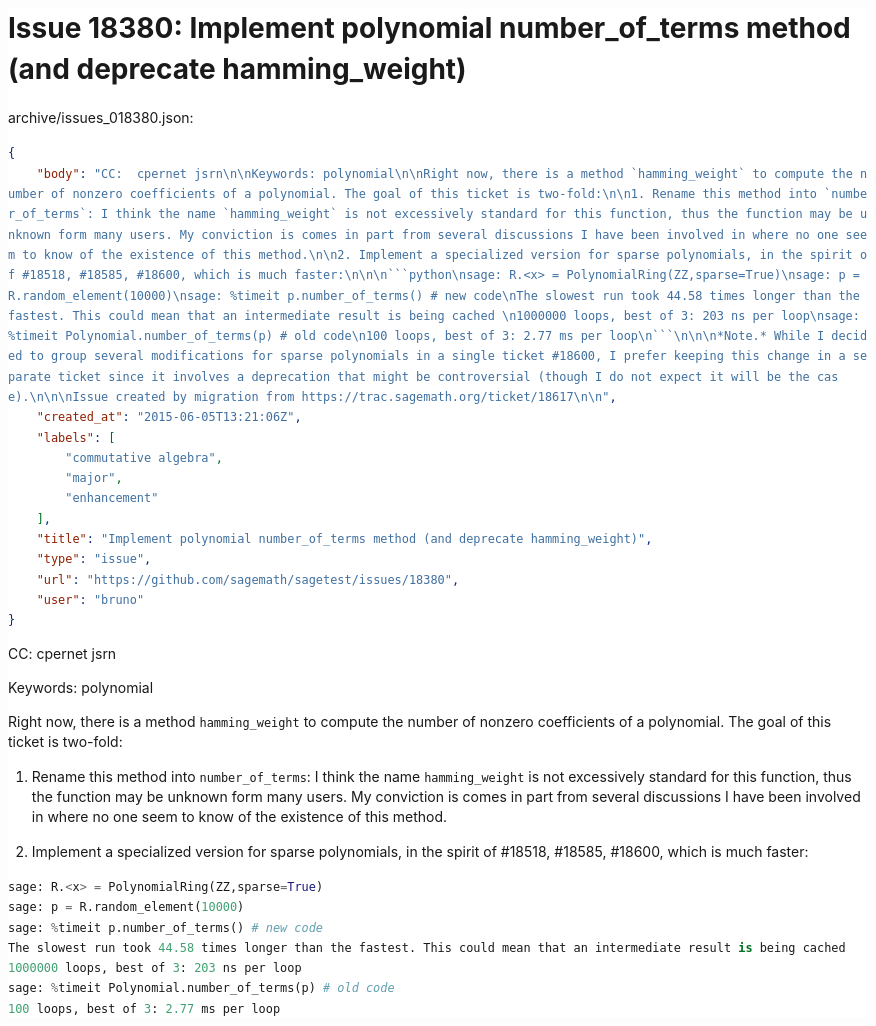 # Issue 18380: Implement polynomial number_of_terms method (and deprecate hamming_weight)

archive/issues_018380.json:
```json
{
    "body": "CC:  cpernet jsrn\n\nKeywords: polynomial\n\nRight now, there is a method `hamming_weight` to compute the number of nonzero coefficients of a polynomial. The goal of this ticket is two-fold:\n\n1. Rename this method into `number_of_terms`: I think the name `hamming_weight` is not excessively standard for this function, thus the function may be unknown form many users. My conviction is comes in part from several discussions I have been involved in where no one seem to know of the existence of this method.\n\n2. Implement a specialized version for sparse polynomials, in the spirit of #18518, #18585, #18600, which is much faster:\n\n\n```python\nsage: R.<x> = PolynomialRing(ZZ,sparse=True)\nsage: p = R.random_element(10000)\nsage: %timeit p.number_of_terms() # new code\nThe slowest run took 44.58 times longer than the fastest. This could mean that an intermediate result is being cached \n1000000 loops, best of 3: 203 ns per loop\nsage: %timeit Polynomial.number_of_terms(p) # old code\n100 loops, best of 3: 2.77 ms per loop\n```\n\n\n*Note.* While I decided to group several modifications for sparse polynomials in a single ticket #18600, I prefer keeping this change in a separate ticket since it involves a deprecation that might be controversial (though I do not expect it will be the case).\n\n\nIssue created by migration from https://trac.sagemath.org/ticket/18617\n\n",
    "created_at": "2015-06-05T13:21:06Z",
    "labels": [
        "commutative algebra",
        "major",
        "enhancement"
    ],
    "title": "Implement polynomial number_of_terms method (and deprecate hamming_weight)",
    "type": "issue",
    "url": "https://github.com/sagemath/sagetest/issues/18380",
    "user": "bruno"
}
```
CC:  cpernet jsrn

Keywords: polynomial

Right now, there is a method `hamming_weight` to compute the number of nonzero coefficients of a polynomial. The goal of this ticket is two-fold:

1. Rename this method into `number_of_terms`: I think the name `hamming_weight` is not excessively standard for this function, thus the function may be unknown form many users. My conviction is comes in part from several discussions I have been involved in where no one seem to know of the existence of this method.

2. Implement a specialized version for sparse polynomials, in the spirit of #18518, #18585, #18600, which is much faster:


```python
sage: R.<x> = PolynomialRing(ZZ,sparse=True)
sage: p = R.random_element(10000)
sage: %timeit p.number_of_terms() # new code
The slowest run took 44.58 times longer than the fastest. This could mean that an intermediate result is being cached 
1000000 loops, best of 3: 203 ns per loop
sage: %timeit Polynomial.number_of_terms(p) # old code
100 loops, best of 3: 2.77 ms per loop
```

